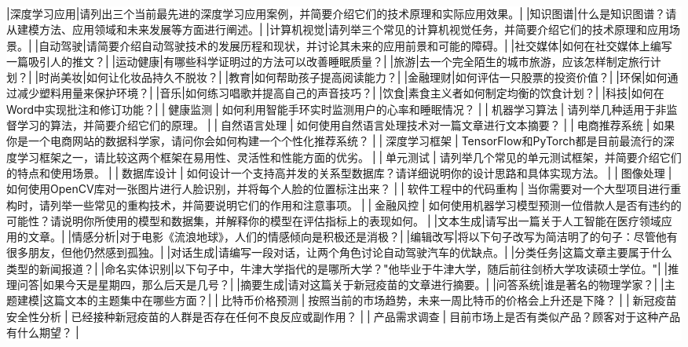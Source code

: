 |深度学习应用|请列出三个当前最先进的深度学习应用案例，并简要介绍它们的技术原理和实际应用效果。|
|知识图谱|什么是知识图谱？请从建模方法、应用领域和未来发展等方面进行阐述。|
|计算机视觉|请列举三个常见的计算机视觉任务，并简要介绍它们的技术原理和应用场景。|
|自动驾驶|请简要介绍自动驾驶技术的发展历程和现状，并讨论其未来的应用前景和可能的障碍。|
|社交媒体|如何在社交媒体上编写一篇吸引人的推文？|
|运动健康|有哪些科学证明过的方法可以改善睡眠质量？|
|旅游|去一个完全陌生的城市旅游，应该怎样制定旅行计划？|
|时尚美妆|如何让化妆品持久不脱妆？|
|教育|如何帮助孩子提高阅读能力？|
|金融理财|如何评估一只股票的投资价值？|
|环保|如何通过减少塑料用量来保护环境？|
|音乐|如何练习唱歌并提高自己的声音技巧？|
|饮食|素食主义者如何制定均衡的饮食计划？|
|科技|如何在Word中实现批注和修订功能？|
| 健康监测                      | 如何利用智能手环实时监测用户的心率和睡眠情况？                                                                                                                                                                       |
| 机器学习算法                  | 请列举几种适用于非监督学习的算法，并简要介绍它们的原理。                                                                                                                                                              |
| 自然语言处理                | 如何使用自然语言处理技术对一篇文章进行文本摘要？                                                                                                                                                                      |
| 电商推荐系统                  | 如果你是一个电商网站的数据科学家，请问你会如何构建一个个性化推荐系统？                                                                                                                                                 |
| 深度学习框架                  | TensorFlow和PyTorch都是目前最流行的深度学习框架之一，请比较这两个框架在易用性、灵活性和性能方面的优劣。                                                                                                           |
| 单元测试                      | 请列举几个常见的单元测试框架，并简要介绍它们的特点和使用场景。                                                                                                                                                         |
| 数据库设计                    | 如何设计一个支持高并发的关系型数据库？请详细说明你的设计思路和具体实现方法。                                                                                                                                           |
| 图像处理                      | 如何使用OpenCV库对一张图片进行人脸识别，并将每个人脸的位置标注出来？                                                                                                                                                     |
| 软件工程中的代码重构          | 当你需要对一个大型项目进行重构时，请列举一些常见的重构技术，并简要说明它们的作用和注意事项。                                                                                                                         |
| 金融风控                      | 如何使用机器学习模型预测一位借款人是否有违约的可能性？请说明你所使用的模型和数据集，并解释你的模型在评估指标上的表现如何。                                                                                             |
|文本生成|请写出一篇关于人工智能在医疗领域应用的文章。|
|情感分析|对于电影《流浪地球》，人们的情感倾向是积极还是消极？|
|编辑改写|将以下句子改写为简洁明了的句子：尽管他有很多朋友，但他仍然感到孤独。|
|对话生成|请编写一段对话，让两个角色讨论自动驾驶汽车的优缺点。|
|分类任务|这篇文章主要属于什么类型的新闻报道？|
|命名实体识别|以下句子中，牛津大学指代的是哪所大学？"他毕业于牛津大学，随后前往剑桥大学攻读硕士学位。"|
|推理问答|如果今天是星期四，那么后天是几号？|
|摘要生成|请对这篇关于新冠疫苗的文章进行摘要。|
|问答系统|谁是著名的物理学家？|
|主题建模|这篇文本的主题集中在哪些方面？|
| 比特币价格预测                       | 按照当前的市场趋势，未来一周比特币的价格会上升还是下降？ |
| 新冠疫苗安全性分析                   | 已经接种新冠疫苗的人群是否存在任何不良反应或副作用？     |
| 产品需求调查                         | 目前市场上是否有类似产品？顾客对于这种产品有什么期望？   |